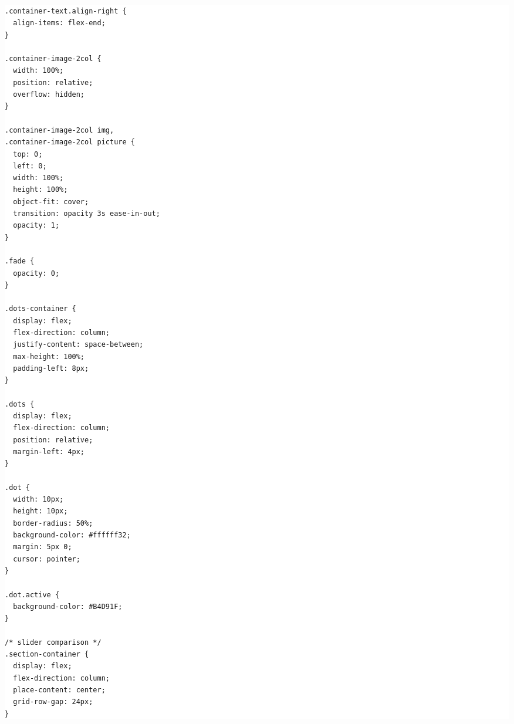     .container-text.align-right {
      align-items: flex-end;
    }

    .container-image-2col {
      width: 100%;
      position: relative;
      overflow: hidden;
    }

    .container-image-2col img,
    .container-image-2col picture {
      top: 0;
      left: 0;
      width: 100%;
      height: 100%;
      object-fit: cover;
      transition: opacity 3s ease-in-out;
      opacity: 1;
    }

    .fade {
      opacity: 0;
    }

    .dots-container {
      display: flex;
      flex-direction: column;
      justify-content: space-between;
      max-height: 100%;
      padding-left: 8px;
    }

    .dots {
      display: flex;
      flex-direction: column;
      position: relative;
      margin-left: 4px;
    }

    .dot {
      width: 10px;
      height: 10px;
      border-radius: 50%;
      background-color: #ffffff32;
      margin: 5px 0;
      cursor: pointer;
    }

    .dot.active {
      background-color: #B4D91F;
    }

    /* slider comparison */
    .section-container {
      display: flex;
      flex-direction: column;
      place-content: center;
      grid-row-gap: 24px;
    }
